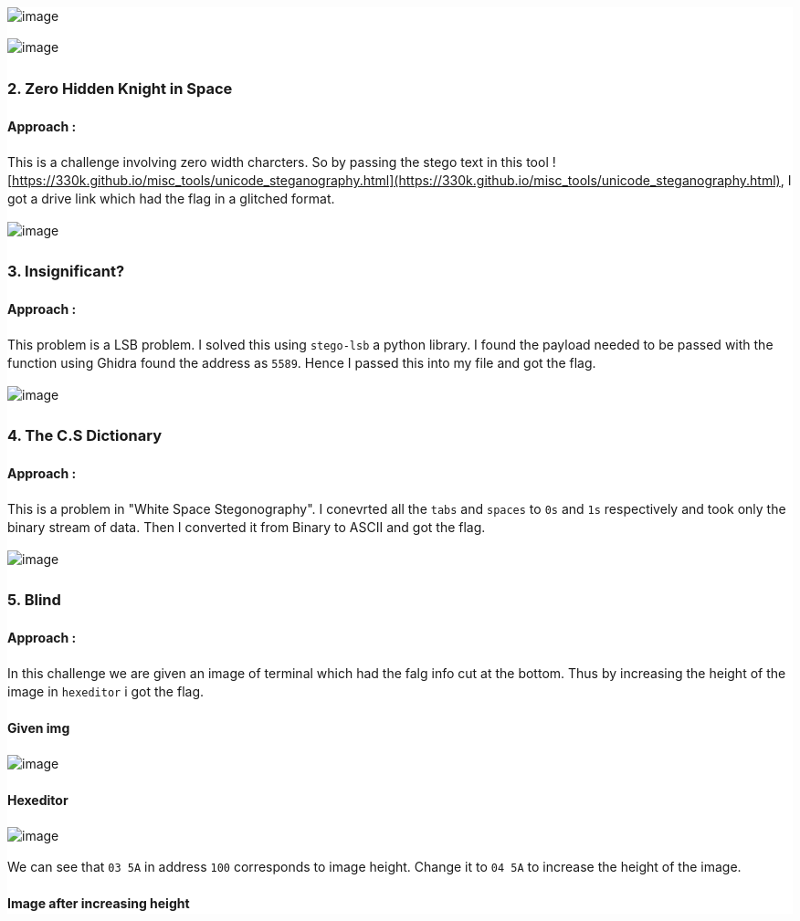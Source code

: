 ![image](https://github.com/Siva-PythonPirates/Nexus-Security-CTF-Writeup/assets/79368311/eeda550a-b195-4a18-a820-2376906074f6)

![image](https://github.com/Siva-PythonPirates/Nexus-Security-CTF-Writeup/assets/79368311/2464ef34-1374-4889-a072-ca3fa32d9cca)


### 2. Zero Hidden Knight in Space
#### Approach :
This is a challenge involving zero width charcters. So by passing the stego text in this tool ![https://330k.github.io/misc_tools/unicode_steganography.html](https://330k.github.io/misc_tools/unicode_steganography.html), I got a drive link which had the flag in a glitched format.

![image](https://github.com/Siva-PythonPirates/Nexus-Security-CTF-Writeup/assets/79368311/dade1520-2c83-4dda-877d-a3c34cbfecbf)


### 3. Insignificant?
#### Approach :
This problem is a LSB problem. I solved this using `stego-lsb` a python library. I found the payload needed to be passed with the function using Ghidra found the address as `5589`. Hence I passed this into my file and got the flag. 

![image](https://github.com/Siva-PythonPirates/Nexus-Security-CTF-Writeup/assets/79368311/7f079a70-fb1f-4916-b999-db5fe8e27107)


### 4. The C.S Dictionary
#### Approach :
This is a problem in "White Space Stegonography". I conevrted all the `tabs` and `spaces` to `0s` and `1s` respectively and took only the binary stream of data. Then I converted it from Binary to ASCII and got the flag.

![image](https://github.com/Siva-PythonPirates/Nexus-Security-CTF-Writeup/assets/79368311/d4312f84-4f14-4d79-b3cb-92d0517522bb)


### 5. Blind
#### Approach :
In this challenge we are given an image of terminal which had the falg info cut at the bottom. Thus by increasing the height of the image in `hexeditor` i got the flag.

#### Given img

![image](https://github.com/Siva-PythonPirates/Nexus-Security-CTF-Writeup/assets/79368311/97cce556-4be1-49c7-a3e1-e00a2a47c5ae)

#### Hexeditor 

![image](https://github.com/Siva-PythonPirates/Nexus-Security-CTF-Writeup/assets/79368311/5400a11a-ca3f-4b7b-b25b-d43102886caf)

We can see that `03 5A` in address `100` corresponds to image height. Change it to `04 5A` to increase the height of the image.

#### Image after increasing height
